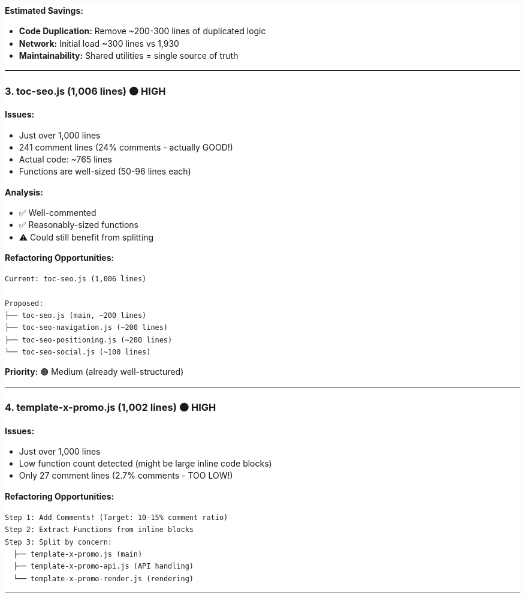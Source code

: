 **Estimated Savings:**
- **Code Duplication:** Remove ~200-300 lines of duplicated logic
- **Network:** Initial load ~300 lines vs 1,930
- **Maintainability:** Shared utilities = single source of truth

---

### 3. **toc-seo.js** (1,006 lines) 🟠 HIGH

**Issues:**
- Just over 1,000 lines
- 241 comment lines (24% comments - actually GOOD!)
- Actual code: ~765 lines
- Functions are well-sized (50-96 lines each)

**Analysis:**
- ✅ Well-commented
- ✅ Reasonably-sized functions
- ⚠️ Could still benefit from splitting

**Refactoring Opportunities:**

```
Current: toc-seo.js (1,006 lines)

Proposed:
├── toc-seo.js (main, ~200 lines)
├── toc-seo-navigation.js (~200 lines)
├── toc-seo-positioning.js (~200 lines)
└── toc-seo-social.js (~100 lines)
```

**Priority:** 🟠 Medium (already well-structured)

---

### 4. **template-x-promo.js** (1,002 lines) 🟠 HIGH

**Issues:**
- Just over 1,000 lines
- Low function count detected (might be large inline code blocks)
- Only 27 comment lines (2.7% comments - TOO LOW!)

**Refactoring Opportunities:**

```
Step 1: Add Comments! (Target: 10-15% comment ratio)
Step 2: Extract Functions from inline blocks
Step 3: Split by concern:
  ├── template-x-promo.js (main)
  ├── template-x-promo-api.js (API handling)
  └── template-x-promo-render.js (rendering)
```

---
